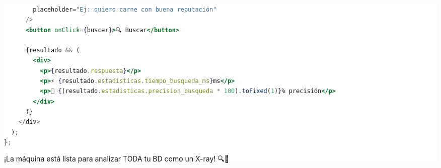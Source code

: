 ```jsx
        placeholder="Ej: quiero carne con buena reputación"
      />
      <button onClick={buscar}>🔍 Buscar</button>
      
      {resultado && (
        <div>
          <p>{resultado.respuesta}</p>
          <p>⚡ {resultado.estadisticas.tiempo_busqueda_ms}ms</p>
          <p>🎯 {(resultado.estadisticas.precision_busqueda * 100).toFixed(1)}% precisión</p>
        </div>
      )}
    </div>
  );
};
```

¡La máquina está lista para analizar TODA tu BD como un X-ray! 🔍🚀 